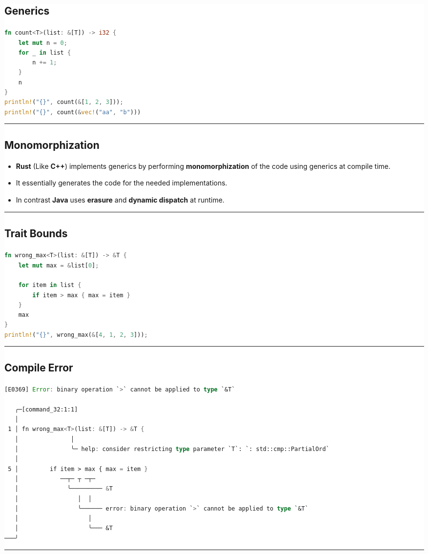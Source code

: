 
## Generics

```Rust
fn count<T>(list: &[T]) -> i32 {
    let mut n = 0;
    for _ in list {
        n += 1;
    }
    n
}
println!("{}", count(&[1, 2, 3]));
println!("{}", count(&vec!("aa", "b")))
```

---

## Monomorphization

* **Rust** (Like **C++**) implements generics by performing **monomorphization** of the code using generics at compile time. 

* It essentially generates the code for the needed implementations.

* In contrast **Java** uses **erasure** and **dynamic dispatch** at runtime.

---

## Trait Bounds

```Rust
fn wrong_max<T>(list: &[T]) -> &T { 
    let mut max = &list[0];

    for item in list {
        if item > max { max = item }
    }
    max
}
println!("{}", wrong_max(&[4, 1, 2, 3]));
```

---

## Compile Error

```rust
[E0369] Error: binary operation `>` cannot be applied to type `&T`

   ╭─[command_32:1:1]
   │
 1 │ fn wrong_max<T>(list: &[T]) -> &T {
   │               │ 
   │               ╰─ help: consider restricting type parameter `T`: `: std::cmp::PartialOrd`
   │ 
 5 │         if item > max { max = item }
   │            ──┬─ ┬ ─┬─  
   │              ╰───────── &T
   │                 │  │   
   │                 ╰────── error: binary operation `>` cannot be applied to type `&T`
   │                    │   
   │                    ╰─── &T
───╯
```

---